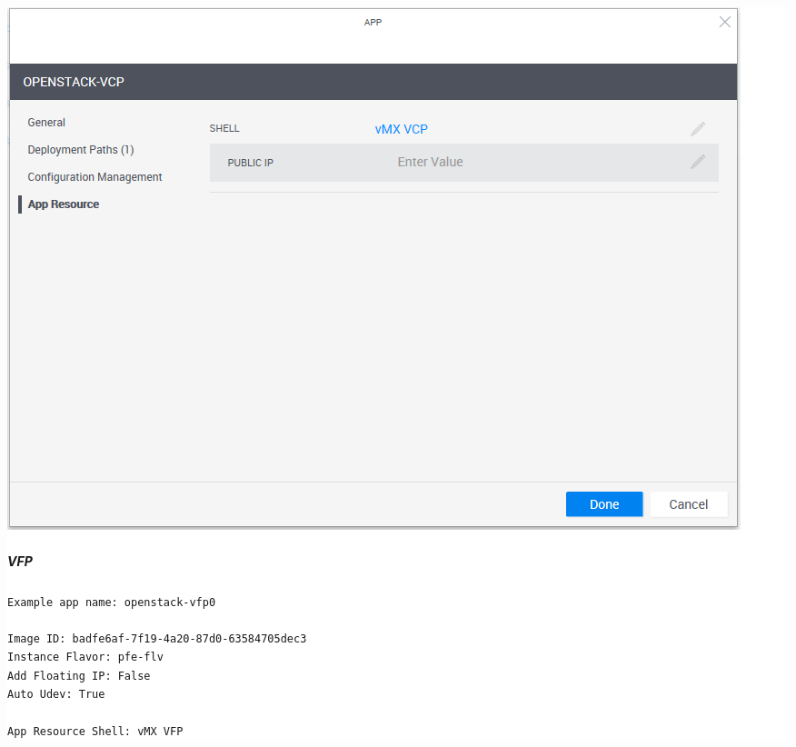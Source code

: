 ![](screenshots/openstack-vcp4.png)

 
##### VFP

    Example app name: openstack-vfp0
    
    Image ID: badfe6af-7f19-4a20-87d0-63584705dec3
    Instance Flavor: pfe-flv
    Add Floating IP: False
    Auto Udev: True
    
    App Resource Shell: vMX VFP
